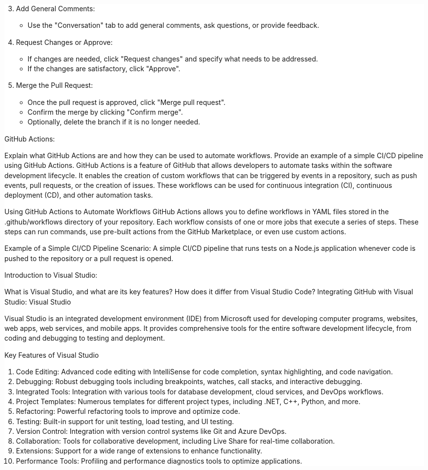 3. Add General Comments:
   - Use the "Conversation" tab to add general comments, ask questions, or provide feedback.

4. Request Changes or Approve:
   - If changes are needed, click "Request changes" and specify what needs to be addressed.
   - If the changes are satisfactory, click "Approve".

5. Merge the Pull Request:
   - Once the pull request is approved, click "Merge pull request".
   - Confirm the merge by clicking "Confirm merge".
   - Optionally, delete the branch if it is no longer needed.


GitHub Actions:

Explain what GitHub Actions are and how they can be used to automate workflows. Provide an example of a simple CI/CD pipeline using GitHub Actions.
 GitHub Actions is a feature of GitHub that allows developers to automate tasks within the software development lifecycle. It enables the creation of custom workflows that can be triggered by events in a repository, such as push events, pull requests, or the creation of issues. These workflows can be used for continuous integration (CI), continuous deployment (CD), and other automation tasks.

Using GitHub Actions to Automate Workflows
GitHub Actions allows you to define workflows in YAML files stored in the .github/workflows directory of your repository. Each workflow consists of one or more jobs that execute a series of steps. These steps can run commands, use pre-built actions from the GitHub Marketplace, or even use custom actions.

Example of a Simple CI/CD Pipeline
Scenario:
A simple CI/CD pipeline that runs tests on a Node.js application whenever code is pushed to the repository or a pull request is opened.

Introduction to Visual Studio:

What is Visual Studio, and what are its key features? How does it differ from Visual Studio Code?
Integrating GitHub with Visual Studio:
 Visual Studio

Visual Studio is an integrated development environment (IDE) from Microsoft used for developing computer programs, websites, web apps, web services, and mobile apps. It provides comprehensive tools for the entire software development lifecycle, from coding and debugging to testing and deployment.

 Key Features of Visual Studio
1. Code Editing: Advanced code editing with IntelliSense for code completion, syntax highlighting, and code navigation.
2. Debugging: Robust debugging tools including breakpoints, watches, call stacks, and interactive debugging.
3. Integrated Tools: Integration with various tools for database development, cloud services, and DevOps workflows.
4. Project Templates: Numerous templates for different project types, including .NET, C++, Python, and more.
5. Refactoring: Powerful refactoring tools to improve and optimize code.
6. Testing: Built-in support for unit testing, load testing, and UI testing.
7. Version Control: Integration with version control systems like Git and Azure DevOps.
8. Collaboration: Tools for collaborative development, including Live Share for real-time collaboration.
9. Extensions: Support for a wide range of extensions to enhance functionality.
10. Performance Tools: Profiling and performance diagnostics tools to optimize applications.
